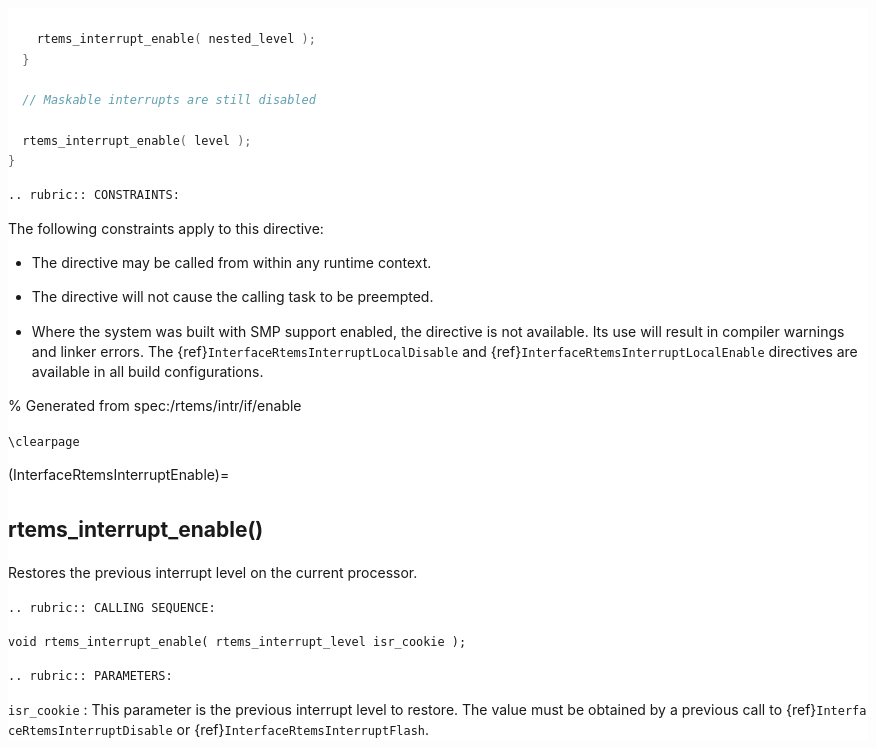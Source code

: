 ```c

    rtems_interrupt_enable( nested_level );
  }

  // Maskable interrupts are still disabled

  rtems_interrupt_enable( level );
}
```

```{eval-rst}
.. rubric:: CONSTRAINTS:
```

The following constraints apply to this directive:

- The directive may be called from within any runtime context.

- The directive will not cause the calling task to be preempted.

- Where the system was built with SMP support enabled, the directive is not
  available. Its use will result in compiler warnings and linker errors. The
  {ref}`InterfaceRtemsInterruptLocalDisable` and
  {ref}`InterfaceRtemsInterruptLocalEnable` directives are available in all
  build configurations.

% Generated from spec:/rtems/intr/if/enable

```{raw} latex
\clearpage
```

```{index} rtems_interrupt_enable()
```

```{index} enable interrupts
```

```{index} restore interrupt level
```

(InterfaceRtemsInterruptEnable)=

## rtems_interrupt_enable()

Restores the previous interrupt level on the current processor.

```{eval-rst}
.. rubric:: CALLING SEQUENCE:
```

```{code-block} c
void rtems_interrupt_enable( rtems_interrupt_level isr_cookie );
```

```{eval-rst}
.. rubric:: PARAMETERS:
```

`isr_cookie`
: This parameter is the previous interrupt level to restore. The value must be
  obtained by a previous call to {ref}`InterfaceRtemsInterruptDisable` or
  {ref}`InterfaceRtemsInterruptFlash`.
